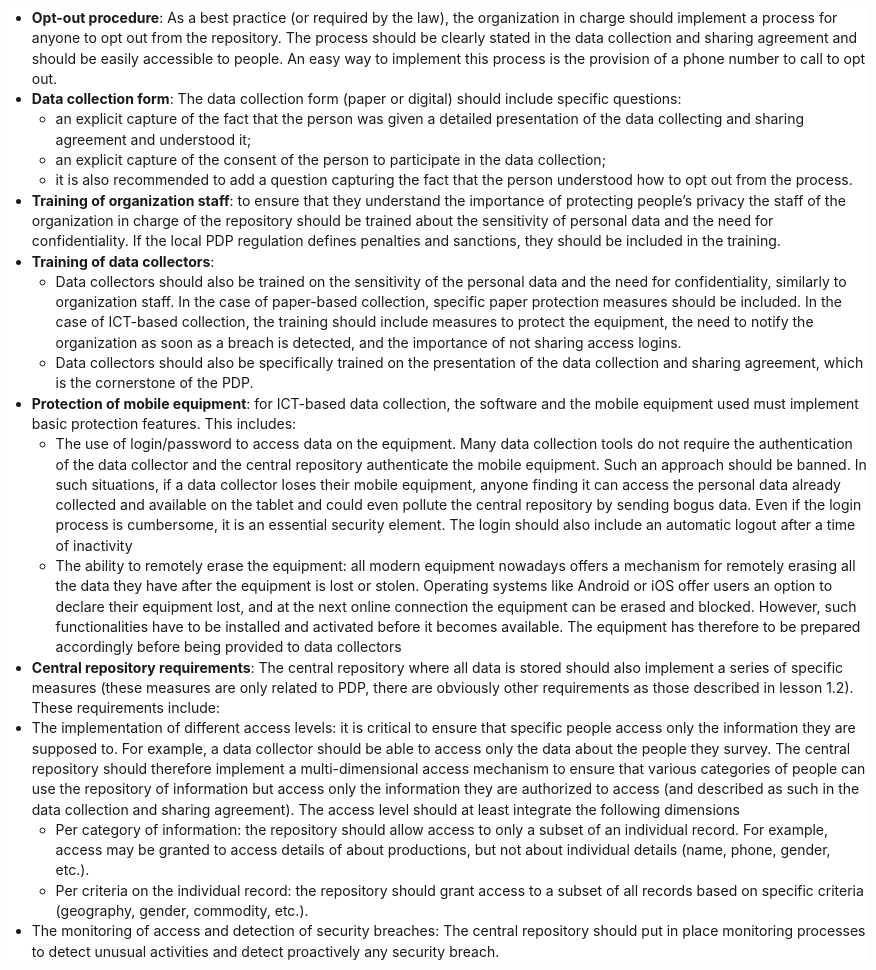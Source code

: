 * **Opt-out procedure**: As a best practice \(or required by the law\), the organization in charge should implement a process for anyone to opt out from the repository. The process should be clearly stated in the data collection and sharing agreement and should be easily accessible to people. An easy way to implement this process is the provision of a phone number to call to opt out.
* **Data collection form**: The data collection form \(paper or digital\) should include specific questions:
  * an explicit capture of the fact that the person was given a detailed presentation of the data collecting and sharing agreement and understood it;
  * an explicit capture of the consent of the person to participate in the data collection;
  * it is also recommended to add a question capturing the fact that the person understood how to opt out from the process.
* **Training of organization staff**: to ensure that they understand the importance of protecting people’s privacy the staff of the organization in charge of the repository should be trained about the sensitivity of personal data and the need for confidentiality. If the local PDP regulation defines penalties and sanctions, they should be included in the training.
* **Training of data collectors**:
  * Data collectors should also be trained on the sensitivity of the personal data and the need for confidentiality, similarly to organization staff. In the case of paper-based collection, specific paper protection measures should be included. In the case of ICT-based collection, the training should include measures to protect the equipment, the need to notify the organization as soon as a breach is detected, and the importance of not sharing access logins.
  * Data collectors should also be specifically trained on the presentation of the data collection and sharing agreement, which is the cornerstone of the PDP.
* **Protection of mobile equipment**: for ICT-based data collection, the software and the mobile equipment used must implement basic protection features. This includes:
  * The use of login/password to access data on the equipment. Many data collection tools do not require the authentication of the data collector and the central repository authenticate the mobile equipment. Such an approach should be banned. In such situations, if a data collector loses their mobile equipment, anyone finding it can access the personal data already collected and available on the tablet and could even pollute the central repository by sending bogus data. Even if the login process is cumbersome, it is an essential security element. The login should also include an automatic logout after a time of inactivity
  * The ability to remotely erase the equipment: all modern equipment nowadays offers a mechanism for remotely erasing all the data they have after the equipment is lost or stolen. Operating systems like Android or iOS offer users an option to declare their equipment lost, and at the next online connection the equipment can be erased and blocked. However, such functionalities have to be installed and activated before it becomes available. The equipment has therefore to be prepared accordingly before being provided to data collectors
* **Central repository requirements**: The central repository where all data is stored should also implement a series of specific measures \(these measures are only related to PDP, there are obviously other requirements as those described in lesson 1.2\). These requirements include:
* The implementation of different access levels: it is critical to ensure that specific people access only the information they are supposed to. For example, a data collector should be able to access only the data about the people they survey. The central repository should therefore implement a multi-dimensional access mechanism to ensure that various categories of people can use the repository of information but access only the information they are authorized to access \(and described as such in the data collection and sharing agreement\). The access level should at least integrate the following dimensions
  * Per category of information: the repository should allow access to only a subset of an individual record. For example, access may be granted to access details of about productions, but not about individual details \(name, phone, gender, etc.\).
  * Per criteria on the individual record: the repository should grant access to a subset of all records based on specific criteria \(geography, gender, commodity, etc.\).
* The monitoring of access and detection of security breaches: The central repository should put in place monitoring processes to detect unusual activities and detect proactively any security breach.
